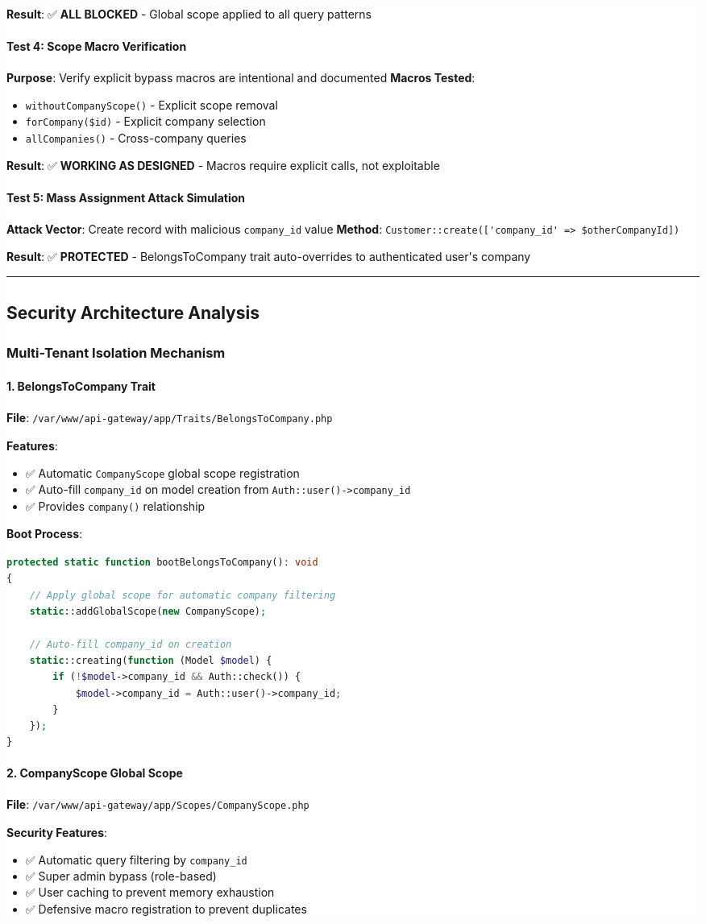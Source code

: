 **Result**: ✅ **ALL BLOCKED** - Global scope applied to all query patterns

#### Test 4: Scope Macro Verification
**Purpose**: Verify explicit bypass macros are intentional and documented
**Macros Tested**:
- `withoutCompanyScope()` - Explicit scope removal
- `forCompany($id)` - Explicit company selection
- `allCompanies()` - Cross-company queries

**Result**: ✅ **WORKING AS DESIGNED** - Macros require explicit calls, not exploitable

#### Test 5: Mass Assignment Attack Simulation
**Attack Vector**: Create record with malicious `company_id` value
**Method**: `Customer::create(['company_id' => $otherCompanyId])`

**Result**: ✅ **PROTECTED** - BelongsToCompany trait auto-overrides to authenticated user's company

---

## Security Architecture Analysis

### Multi-Tenant Isolation Mechanism

#### 1. BelongsToCompany Trait
**File**: `/var/www/api-gateway/app/Traits/BelongsToCompany.php`

**Features**:
- ✅ Automatic `CompanyScope` global scope registration
- ✅ Auto-fill `company_id` on model creation from `Auth::user()->company_id`
- ✅ Provides `company()` relationship

**Boot Process**:
```php
protected static function bootBelongsToCompany(): void
{
    // Apply global scope for automatic company filtering
    static::addGlobalScope(new CompanyScope);

    // Auto-fill company_id on creation
    static::creating(function (Model $model) {
        if (!$model->company_id && Auth::check()) {
            $model->company_id = Auth::user()->company_id;
        }
    });
}
```

#### 2. CompanyScope Global Scope
**File**: `/var/www/api-gateway/app/Scopes/CompanyScope.php`

**Security Features**:
- ✅ Automatic query filtering by `company_id`
- ✅ Super admin bypass (role-based)
- ✅ User caching to prevent memory exhaustion
- ✅ Defensive macro registration to prevent duplicates
